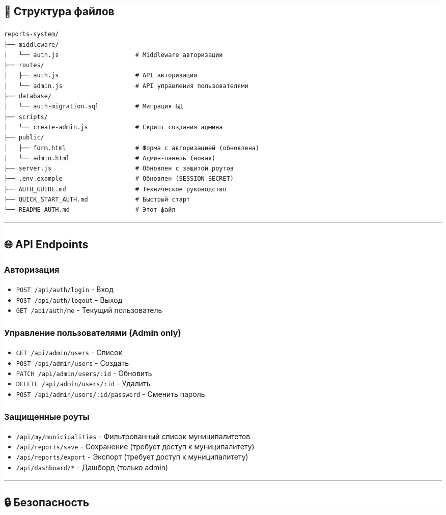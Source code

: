 
## 🔧 Структура файлов

```
reports-system/
├── middleware/
│   └── auth.js                     # Middleware авторизации
├── routes/
│   ├── auth.js                     # API авторизации
│   └── admin.js                    # API управления пользователями
├── database/
│   └── auth-migration.sql          # Миграция БД
├── scripts/
│   └── create-admin.js             # Скрипт создания админа
├── public/
│   ├── form.html                   # Форма с авторизацией (обновлена)
│   └── admin.html                  # Админ-панель (новая)
├── server.js                       # Обновлен с защитой роутов
├── .env.example                    # Обновлен (SESSION_SECRET)
├── AUTH_GUIDE.md                   # Техническое руководство
├── QUICK_START_AUTH.md             # Быстрый старт
└── README_AUTH.md                  # Этот файл
```

---

## 🌐 API Endpoints

### Авторизация
- `POST /api/auth/login` - Вход
- `POST /api/auth/logout` - Выход
- `GET /api/auth/me` - Текущий пользователь

### Управление пользователями (Admin only)
- `GET /api/admin/users` - Список
- `POST /api/admin/users` - Создать
- `PATCH /api/admin/users/:id` - Обновить
- `DELETE /api/admin/users/:id` - Удалить
- `POST /api/admin/users/:id/password` - Сменить пароль

### Защищенные роуты
- `/api/my/municipalities` - Фильтрованный список муниципалитетов
- `/api/reports/save` - Сохранение (требует доступ к муниципалитету)
- `/api/reports/export` - Экспорт (требует доступ к муниципалитету)
- `/api/dashboard/*` - Дашборд (только admin)

---

## 🔒 Безопасность
